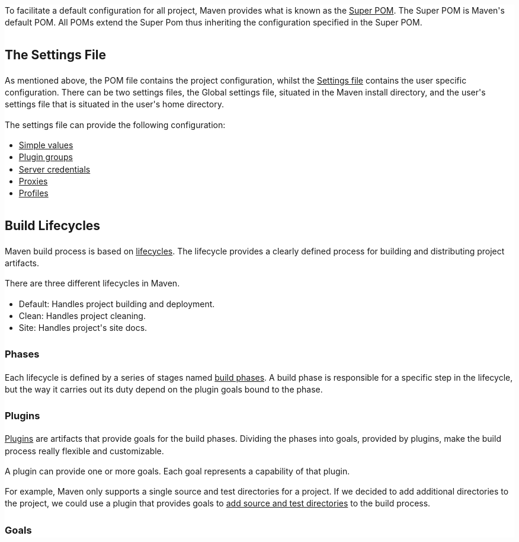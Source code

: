 To facilitate a default configuration for all project, Maven provides what is known as the [Super POM](https://maven.apache.org/guides/introduction/introduction-to-the-pom.html#Super_POM). The Super POM is Maven's default POM. All POMs extend the Super Pom thus inheriting the configuration specified in the Super POM.

## <a name="settings"></a> The Settings File

As mentioned above, the POM file contains the project configuration, whilst the [Settings file](https://maven.apache.org/settings.html) contains the user specific configuration. There can be two settings files, the Global settings file, situated in the Maven install directory, and the user's settings file that is situated in the user's home directory.

The settings file can provide the following configuration:

* [Simple values](https://maven.apache.org/settings.html)  
* [Plugin groups](https://maven.apache.org/settings.html#Plugin_Groups)
* [Server credentials](https://maven.apache.org/settings.html#Servers)
* [Proxies](https://maven.apache.org/settings.html#Proxies)
* [Profiles](https://maven.apache.org/settings.html#Profiles)

## <a name="lifecycles"></a> Build Lifecycles

Maven build process is based on [lifecycles](https://maven.apache.org/guides/introduction/introduction-to-the-lifecycle.html). The lifecycle provides a clearly defined process for building and distributing project artifacts.

There are three different lifecycles in Maven.

* Default: Handles project building and deployment. 
* Clean: Handles project cleaning.
* Site: Handles project's site docs.

### <a name="phases"></a> Phases

Each lifecycle is defined by a series of stages named [build phases](https://maven.apache.org/guides/introduction/introduction-to-the-lifecycle.html#Lifecycle_Reference). A build phase is responsible for a specific step in the lifecycle, but the way it carries out its duty depend on the plugin goals bound to the phase.

### <a name="plugins"></a> Plugins

[Plugins](https://maven.apache.org/guides/introduction/introduction-to-the-lifecycle.html#Plugins) are artifacts that provide goals for the build phases. Dividing the phases into goals, provided by plugins, make the build process really flexible and customizable.

A plugin can provide one or more goals. Each goal represents a capability of that plugin.

For example, Maven only supports a single source and test directories for a project. If we decided to add additional directories to the project, we could use a plugin that provides goals to [add source and test directories](http://www.mojohaus.org/build-helper-maven-plugin/usage.html) to the build process.

### <a name="goals"></a> Goals

